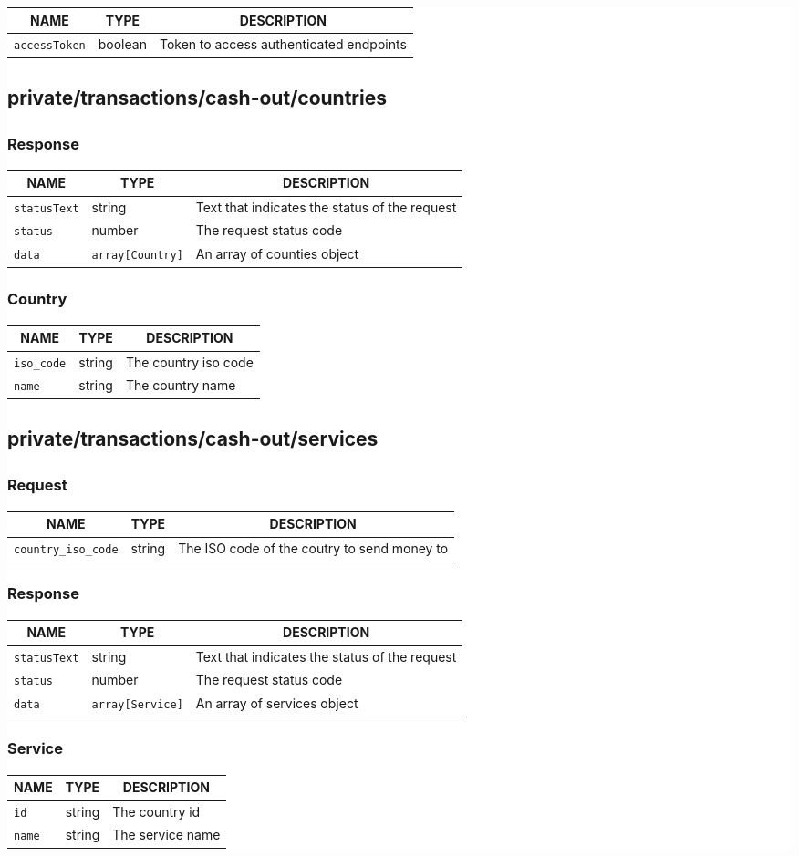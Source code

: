 | NAME          | TYPE    | DESCRIPTION                             |
| ------------- | ------- | --------------------------------------- |
| `accessToken` | boolean | Token to access authenticated endpoints |

## private/transactions/cash-out/countries

### Response

| NAME         | TYPE             | DESCRIPTION                                   |
| ------------ | ---------------- | --------------------------------------------- |
| `statusText` | string           | Text that indicates the status of the request |
| `status`     | number           | The request status code                       |
| `data`       | `array[Country]` | An array of counties object                   |

### Country

| NAME       | TYPE   | DESCRIPTION          |
| ---------- | ------ | -------------------- |
| `iso_code` | string | The country iso code |
| `name`     | string | The country name     |

## private/transactions/cash-out/services

### Request

| NAME               | TYPE   | DESCRIPTION                                 |
| ------------------ | ------ | ------------------------------------------- |
| `country_iso_code` | string | The ISO code of the coutry to send money to |

### Response

| NAME         | TYPE             | DESCRIPTION                                   |
| ------------ | ---------------- | --------------------------------------------- |
| `statusText` | string           | Text that indicates the status of the request |
| `status`     | number           | The request status code                       |
| `data`       | `array[Service]` | An array of services object                   |

### Service

| NAME   | TYPE   | DESCRIPTION      |
| ------ | ------ | ---------------- |
| `id`   | string | The country id   |
| `name` | string | The service name |
